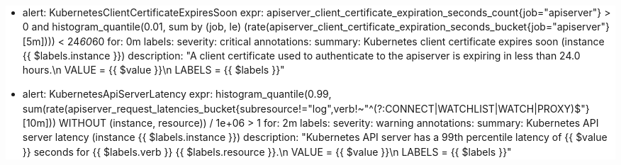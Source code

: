   - alert: KubernetesClientCertificateExpiresSoon
    expr: apiserver_client_certificate_expiration_seconds_count{job="apiserver"} > 0 and histogram_quantile(0.01, sum by (job, le) (rate(apiserver_client_certificate_expiration_seconds_bucket{job="apiserver"}[5m]))) < 24*60*60
    for: 0m
    labels:
      severity: critical
    annotations:
      summary: Kubernetes client certificate expires soon (instance {{ $labels.instance }})
      description: "A client certificate used to authenticate to the apiserver is expiring in less than 24.0 hours.\n  VALUE = {{ $value }}\n  LABELS = {{ $labels }}"

  - alert: KubernetesApiServerLatency
    expr: histogram_quantile(0.99, sum(rate(apiserver_request_latencies_bucket{subresource!="log",verb!~"^(?:CONNECT|WATCHLIST|WATCH|PROXY)$"} [10m])) WITHOUT (instance, resource)) / 1e+06 > 1
    for: 2m
    labels:
      severity: warning
    annotations:
      summary: Kubernetes API server latency (instance {{ $labels.instance }})
      description: "Kubernetes API server has a 99th percentile latency of {{ $value }} seconds for {{ $labels.verb }} {{ $labels.resource }}.\n  VALUE = {{ $value }}\n  LABELS = {{ $labels }}"
